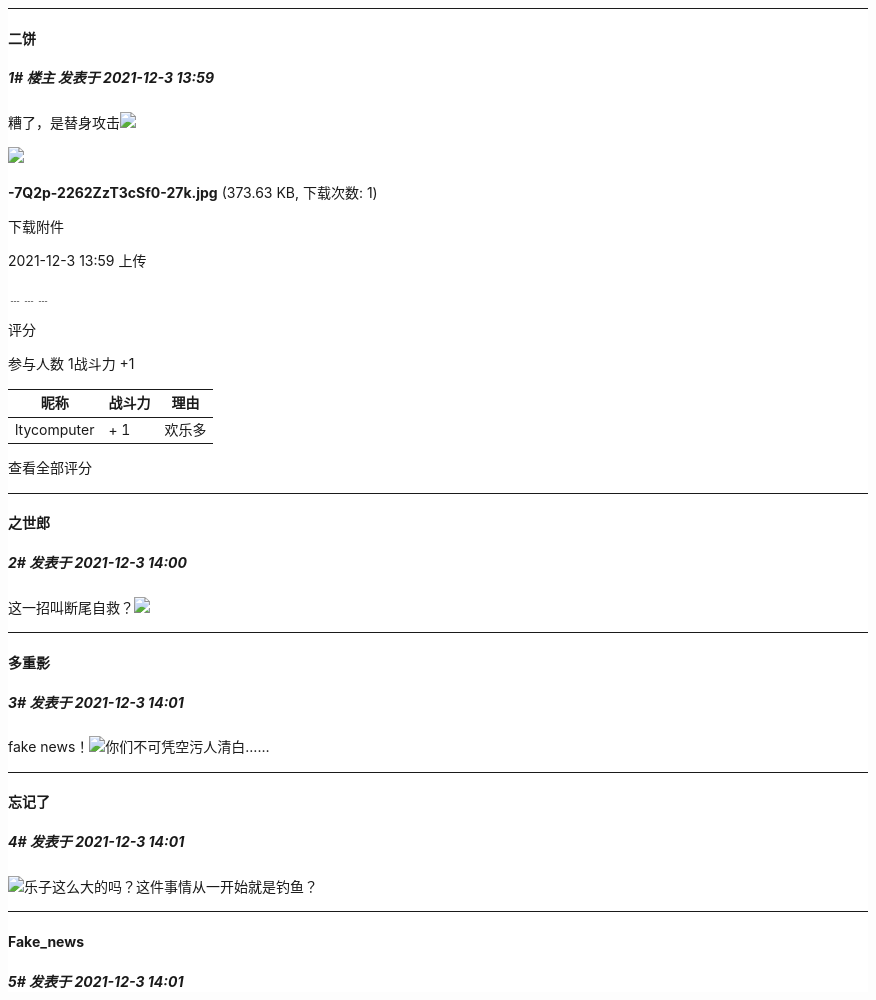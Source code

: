 

*****

####  二饼  
##### 1#       楼主       发表于 2021-12-3 13:59

糟了，是替身攻击<img src="https://static.saraba1st.com/image/smiley/face2017/067.png" referrerpolicy="no-referrer">

<img src="https://img.saraba1st.com/forum/202112/03/135904lzd66gq5v6wwwbpd.jpg" referrerpolicy="no-referrer">

<strong>-7Q2p-2262ZzT3cSf0-27k.jpg</strong> (373.63 KB, 下载次数: 1)

下载附件

2021-12-3 13:59 上传

﹍﹍﹍

评分

 参与人数 1战斗力 +1

|昵称|战斗力|理由|
|----|---|---|
| ltycomputer| + 1|欢乐多|

查看全部评分

*****

####  之世郎  
##### 2#       发表于 2021-12-3 14:00

这一招叫断尾自救？<img src="https://static.saraba1st.com/image/smiley/face2017/067.png" referrerpolicy="no-referrer">

*****

####  多重影  
##### 3#       发表于 2021-12-3 14:01

fake news！<img src="https://static.saraba1st.com/image/smiley/face2017/242.gif" referrerpolicy="no-referrer">你们不可凭空污人清白……

*****

####  忘记了  
##### 4#       发表于 2021-12-3 14:01

<img src="https://static.saraba1st.com/image/smiley/face2017/105.png" referrerpolicy="no-referrer">乐子这么大的吗？这件事情从一开始就是钓鱼？

*****

####  Fake_news  
##### 5#       发表于 2021-12-3 14:01
